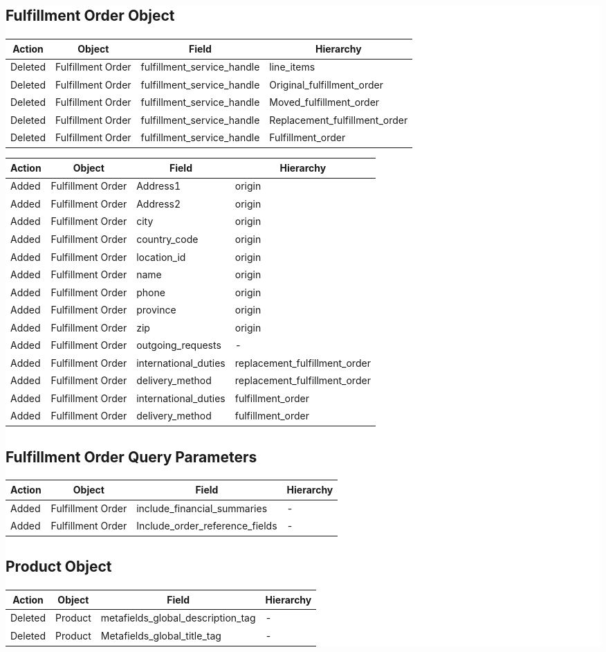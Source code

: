 ## Fulfillment Order Object
|   Action      | Object      | Field      | Hierarchy |
|---------------|-------------|------------|-----------|
| Deleted         |  Fulfillment Order      |  fulfillment_service_handle   | line_items |
| Deleted         |  Fulfillment Order      |  fulfillment_service_handle   | Original_fulfillment_order |
| Deleted         |  Fulfillment Order      |  fulfillment_service_handle   | Moved_fulfillment_order |
| Deleted         |  Fulfillment Order      |  fulfillment_service_handle   | Replacement_fulfillment_order |
| Deleted         |  Fulfillment Order      |  fulfillment_service_handle   | Fulfillment_order |

|   Action      | Object      | Field      | Hierarchy |
|---------------|-------------|------------|-----------|
| Added         |  Fulfillment Order      |  Address1   | origin |
| Added         |  Fulfillment Order      |  Address2   | origin |
| Added         |  Fulfillment Order      |  city   | origin |
| Added         |  Fulfillment Order      |  country_code   | origin |
| Added         |  Fulfillment Order      |  location_id   | origin |
| Added         |  Fulfillment Order      |  name   | origin |
| Added         |  Fulfillment Order      |  phone   | origin |
| Added         |  Fulfillment Order      |  province   | origin |
| Added         |  Fulfillment Order      |  zip   | origin |
| Added         |  Fulfillment Order      |  outgoing_requests   | - |
| Added         |  Fulfillment Order      |  international_duties   | replacement_fulfillment_order |
| Added         |  Fulfillment Order      |  delivery_method   | replacement_fulfillment_order |
| Added         |  Fulfillment Order      |  international_duties   | fulfillment_order |
| Added         |  Fulfillment Order      |  delivery_method   | fulfillment_order |

## Fulfillment Order Query Parameters

|   Action      | Object      | Field      | Hierarchy |
|---------------|-------------|------------|-----------|
| Added         |  Fulfillment Order      |  include_financial_summaries   | - |
| Added         |  Fulfillment Order      |  Include_order_reference_fields   | - |

## Product Object

|   Action      | Object      | Field      | Hierarchy |
|---------------|-------------|------------|-----------|
| Deleted         |  Product      |  metafields_global_description_tag   | - |
| Deleted         |  Product      |  Metafields_global_title_tag   | - |
